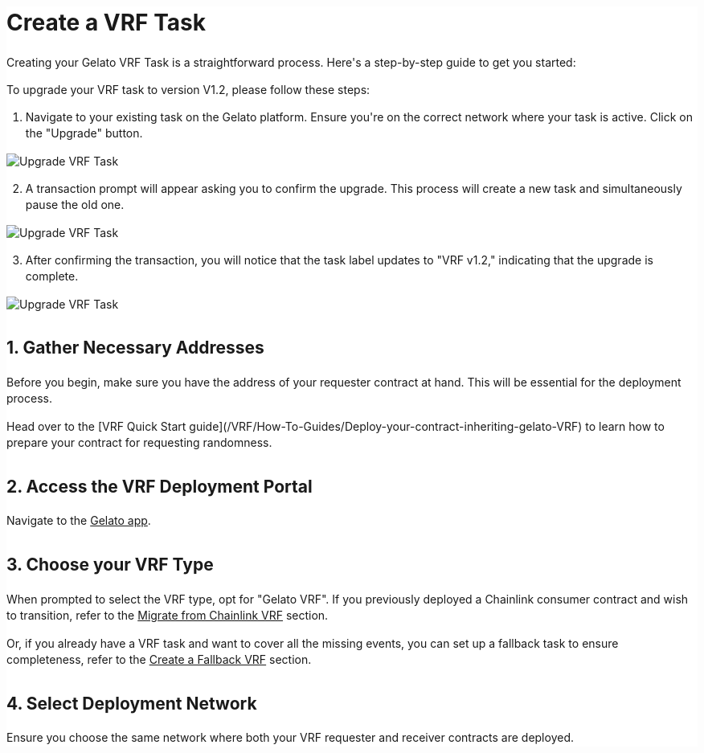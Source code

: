 # Create a VRF Task

Creating your Gelato VRF Task is a straightforward process. Here's a step-by-step guide to get you started:

<Accordion title="Upgrade your VRF Task v1.2">
  To upgrade your VRF task to version V1.2, please follow these steps:

1. Navigate to your existing task on the Gelato platform. Ensure you're on the correct network where your task is active. Click on the "Upgrade" button.

  <img src="https://mintcdn.com/gelato-6540eeb1/8BeiyOhSgNF7mtMT/images/vrf-1.2-step1.png?fit=max&auto=format&n=8BeiyOhSgNF7mtMT&q=85&s=01f214978ae09a3ef09830571e7b9e5f" alt="Upgrade VRF Task" width="1328" height="682" data-path="images/vrf-1.2-step1.png" srcset="https://mintcdn.com/gelato-6540eeb1/8BeiyOhSgNF7mtMT/images/vrf-1.2-step1.png?w=280&fit=max&auto=format&n=8BeiyOhSgNF7mtMT&q=85&s=c375a7364cc72edc4e9014b2f26c6188 280w, https://mintcdn.com/gelato-6540eeb1/8BeiyOhSgNF7mtMT/images/vrf-1.2-step1.png?w=560&fit=max&auto=format&n=8BeiyOhSgNF7mtMT&q=85&s=4b90894cb706050a3178110b81f8dfda 560w, https://mintcdn.com/gelato-6540eeb1/8BeiyOhSgNF7mtMT/images/vrf-1.2-step1.png?w=840&fit=max&auto=format&n=8BeiyOhSgNF7mtMT&q=85&s=89a11654135076e987268a139290d894 840w, https://mintcdn.com/gelato-6540eeb1/8BeiyOhSgNF7mtMT/images/vrf-1.2-step1.png?w=1100&fit=max&auto=format&n=8BeiyOhSgNF7mtMT&q=85&s=c3ca5f015e160d3dfd2123ccfb1a1203 1100w, https://mintcdn.com/gelato-6540eeb1/8BeiyOhSgNF7mtMT/images/vrf-1.2-step1.png?w=1650&fit=max&auto=format&n=8BeiyOhSgNF7mtMT&q=85&s=f14d12b992499426ff4c3a7fb3ff97ea 1650w, https://mintcdn.com/gelato-6540eeb1/8BeiyOhSgNF7mtMT/images/vrf-1.2-step1.png?w=2500&fit=max&auto=format&n=8BeiyOhSgNF7mtMT&q=85&s=81c94866f0c86e2d848e6509eba28820 2500w" data-optimize="true" data-opv="2" />

2. A transaction prompt will appear asking you to confirm the upgrade. This process will create a new task and simultaneously pause the old one.

  <img src="https://mintcdn.com/gelato-6540eeb1/8BeiyOhSgNF7mtMT/images/vrf-1.2-step2.png?fit=max&auto=format&n=8BeiyOhSgNF7mtMT&q=85&s=ccb8ecb17d294857a9e21f9e286b5093" alt="Upgrade VRF Task" width="1718" height="868" data-path="images/vrf-1.2-step2.png" srcset="https://mintcdn.com/gelato-6540eeb1/8BeiyOhSgNF7mtMT/images/vrf-1.2-step2.png?w=280&fit=max&auto=format&n=8BeiyOhSgNF7mtMT&q=85&s=667b21fcac195605056ff621f2e2b765 280w, https://mintcdn.com/gelato-6540eeb1/8BeiyOhSgNF7mtMT/images/vrf-1.2-step2.png?w=560&fit=max&auto=format&n=8BeiyOhSgNF7mtMT&q=85&s=81243f21bb2bf4598d66ae6eedc99f49 560w, https://mintcdn.com/gelato-6540eeb1/8BeiyOhSgNF7mtMT/images/vrf-1.2-step2.png?w=840&fit=max&auto=format&n=8BeiyOhSgNF7mtMT&q=85&s=41a6ef9eee71fb15907dbebbe13f2129 840w, https://mintcdn.com/gelato-6540eeb1/8BeiyOhSgNF7mtMT/images/vrf-1.2-step2.png?w=1100&fit=max&auto=format&n=8BeiyOhSgNF7mtMT&q=85&s=be672e7bc6879ff69957738a9093f7de 1100w, https://mintcdn.com/gelato-6540eeb1/8BeiyOhSgNF7mtMT/images/vrf-1.2-step2.png?w=1650&fit=max&auto=format&n=8BeiyOhSgNF7mtMT&q=85&s=f68a175aa15bb1261cb3aa7c0ac4dc39 1650w, https://mintcdn.com/gelato-6540eeb1/8BeiyOhSgNF7mtMT/images/vrf-1.2-step2.png?w=2500&fit=max&auto=format&n=8BeiyOhSgNF7mtMT&q=85&s=9460857046ea652bc2cc42310922f217 2500w" data-optimize="true" data-opv="2" />

3. After confirming the transaction, you will notice that the task label updates to "VRF v1.2," indicating that the upgrade is complete.

  <img src="https://mintcdn.com/gelato-6540eeb1/8BeiyOhSgNF7mtMT/images/vrf-1.2-step3.png?fit=max&auto=format&n=8BeiyOhSgNF7mtMT&q=85&s=59ec24e7b933ac8cd97553f62fed148b" alt="Upgrade VRF Task" width="940" height="179" data-path="images/vrf-1.2-step3.png" srcset="https://mintcdn.com/gelato-6540eeb1/8BeiyOhSgNF7mtMT/images/vrf-1.2-step3.png?w=280&fit=max&auto=format&n=8BeiyOhSgNF7mtMT&q=85&s=c6f7ef90768950f43c9fad1fe8207348 280w, https://mintcdn.com/gelato-6540eeb1/8BeiyOhSgNF7mtMT/images/vrf-1.2-step3.png?w=560&fit=max&auto=format&n=8BeiyOhSgNF7mtMT&q=85&s=9c3de5a5f6381a5b109cf65f084dfaa6 560w, https://mintcdn.com/gelato-6540eeb1/8BeiyOhSgNF7mtMT/images/vrf-1.2-step3.png?w=840&fit=max&auto=format&n=8BeiyOhSgNF7mtMT&q=85&s=b62fd4170febd86031f5e4f852d6dd7a 840w, https://mintcdn.com/gelato-6540eeb1/8BeiyOhSgNF7mtMT/images/vrf-1.2-step3.png?w=1100&fit=max&auto=format&n=8BeiyOhSgNF7mtMT&q=85&s=71a9fbfc1ca2db5f30964f8099e25118 1100w, https://mintcdn.com/gelato-6540eeb1/8BeiyOhSgNF7mtMT/images/vrf-1.2-step3.png?w=1650&fit=max&auto=format&n=8BeiyOhSgNF7mtMT&q=85&s=32500a48a016579026616e4c731926f4 1650w, https://mintcdn.com/gelato-6540eeb1/8BeiyOhSgNF7mtMT/images/vrf-1.2-step3.png?w=2500&fit=max&auto=format&n=8BeiyOhSgNF7mtMT&q=85&s=5da615ad55b2572a726a2dbaa9b5fa6f 2500w" data-optimize="true" data-opv="2" />
</Accordion>

## 1. Gather Necessary Addresses

Before you begin, make sure you have the address of your requester contract at hand. This will be essential for the deployment process.

<Note>
  Head over to the [VRF Quick Start guide](/VRF/How-To-Guides/Deploy-your-contract-inheriting-gelato-VRF) to learn how to prepare your contract for requesting randomness.
</Note>

## 2. Access the VRF Deployment Portal

Navigate to the [Gelato app](https://app.gelato.cloud).

## 3. Choose your VRF Type

When prompted to select the VRF type, opt for "Gelato VRF". If you previously deployed a Chainlink consumer contract and wish to transition, refer to the [Migrate from Chainlink VRF](/VRF/How-To-Guides/Migrate-from-Chainlink-VRF) section.

Or, if you already have a VRF task and want to cover all the missing events, you can set up a fallback task to ensure completeness, refer to the [Create a Fallback VRF](/VRF/How-To-Guides/Create-a-Fallback-VRF) section.

## 4. Select Deployment Network

Ensure you choose the same network where both your VRF requester and receiver contracts are deployed.
